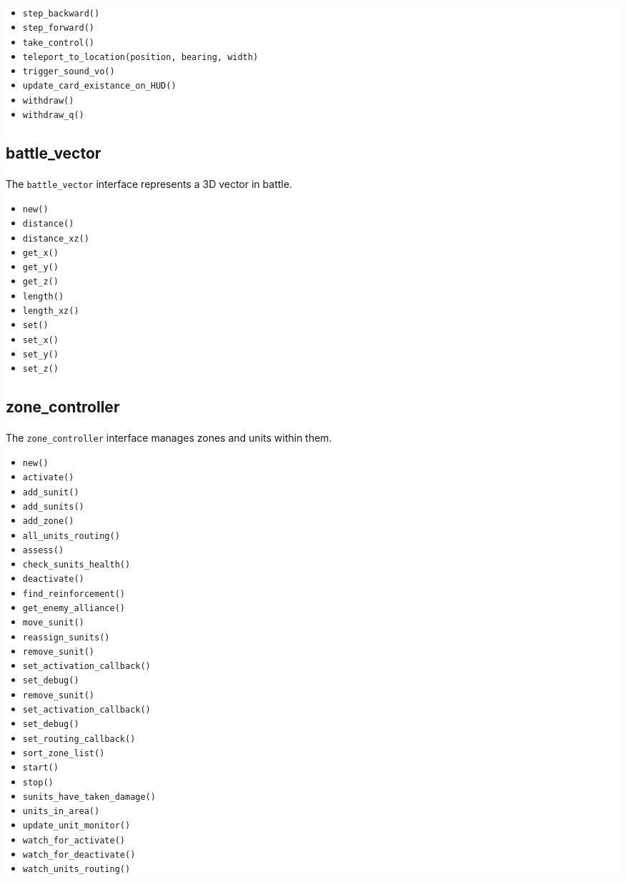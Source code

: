 *   `step_backward()`
*   `step_forward()`
*   `take_control()`
*   `teleport_to_location(position, bearing, width)`
*   `trigger_sound_vo()`
*   `update_card_existance_on_HUD()`
*   `withdraw()`
*   `withdraw_q()`

## battle_vector
The `battle_vector` interface represents a 3D vector in battle.


*   `new()`
*   `distance()`
*   `distance_xz()`
*   `get_x()`
*   `get_y()`
*   `get_z()`
*   `length()`
*   `length_xz()`
*   `set()`
*   `set_x()`
*   `set_y()`
*   `set_z()`


## zone_controller
The `zone_controller` interface manages zones and units within them.


*   `new()`
*   `activate()`
*   `add_sunit()`
*   `add_sunits()`
*   `add_zone()`
*   `all_units_routing()`
*   `assess()`
*   `check_sunits_health()`
*   `deactivate()`
*   `find_reinforcement()`
*   `get_enemy_alliance()`
*   `move_sunit()`
*   `reassign_sunits()`
*   `remove_sunit()`
*   `set_activation_callback()`
*   `set_debug()`
*   `remove_sunit()`
*   `set_activation_callback()`
*   `set_debug()`
*   `set_routing_callback()`
*   `sort_zone_list()`
*   `start()`
*   `stop()`
*   `sunits_have_taken_damage()`
*   `units_in_area()`
*   `update_unit_monitor()`
*   `watch_for_activate()`
*   `watch_for_deactivate()`
*   `watch_units_routing()`
